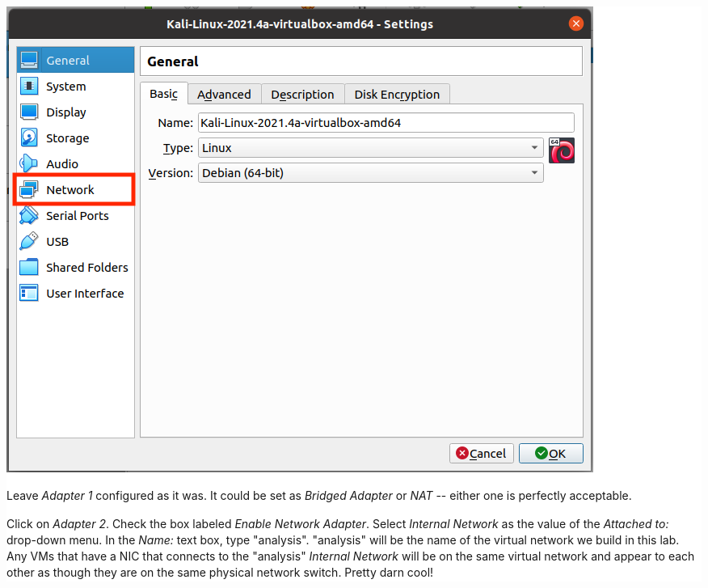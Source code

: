 ![TODO](./images/virtualboxbasicsettings.png)

Leave _Adapter 1_ configured as it was. It could be set as _Bridged Adapter_ or _NAT_ -- either one is perfectly acceptable.

Click on _Adapter 2_. Check the box labeled _Enable Network Adapter_. Select _Internal Network_ as the value of the _Attached to:_ drop-down menu. In the _Name:_ text box, type "analysis". "analysis" will be the name of the virtual network we build in this lab. Any VMs that have a NIC that connects to the "analysis" _Internal Network_ will be on the same virtual network and appear to each other as though they are on the same physical network switch. Pretty darn cool!
